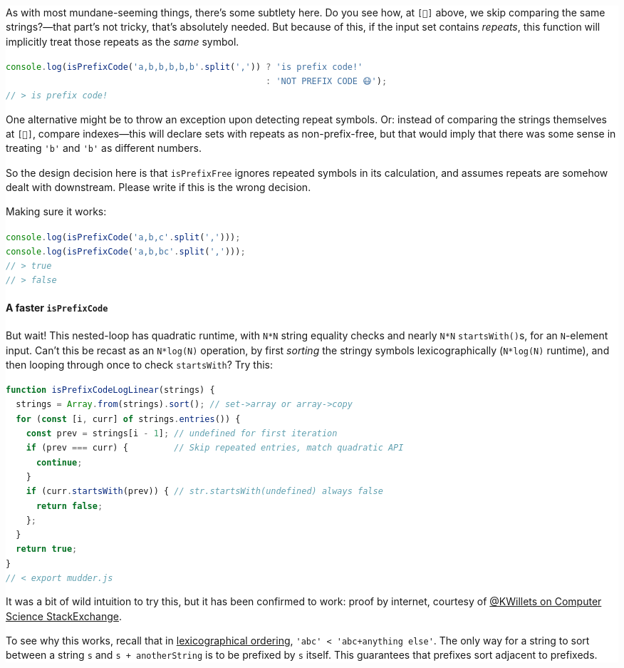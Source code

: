 ~~~js
~~~
As with most mundane-seeming things, there’s some subtlety here. Do you see how, at `[🍅]` above, we skip comparing the same strings?—that part’s not tricky, that’s absolutely needed. But because of this, if the input set contains *repeats*, this function will implicitly treat those repeats as the *same* symbol.
~~~js
console.log(isPrefixCode('a,b,b,b,b,b'.split(',')) ? 'is prefix code!'
                                                   : 'NOT PREFIX CODE 😷');
// > is prefix code!
~~~
One alternative might be to throw an exception upon detecting repeat symbols. Or: instead of comparing the strings themselves at `[🍅]`, compare indexes—this will declare sets with repeats as non-prefix-free, but that would imply that there was some sense in treating `'b'` and `'b'` as different numbers.

So the design decision here is that `isPrefixFree` ignores repeated symbols in its calculation, and assumes repeats are somehow dealt with downstream. Please write if this is the wrong decision.

Making sure it works:
~~~js
console.log(isPrefixCode('a,b,c'.split(',')));
console.log(isPrefixCode('a,b,bc'.split(',')));
// > true
// > false
~~~

#### A faster `isPrefixCode`

But wait! This nested-loop has quadratic runtime, with `N*N` string equality checks and nearly `N*N` `startsWith()`s, for an `N`-element input. Can’t this be recast as an `N*log(N)` operation, by first *sorting* the stringy symbols lexicographically (`N*log(N)` runtime), and then looping through once to check `startsWith`? Try this:
~~~js
function isPrefixCodeLogLinear(strings) {
  strings = Array.from(strings).sort(); // set->array or array->copy
  for (const [i, curr] of strings.entries()) {
    const prev = strings[i - 1]; // undefined for first iteration
    if (prev === curr) {         // Skip repeated entries, match quadratic API
      continue;
    }
    if (curr.startsWith(prev)) { // str.startsWith(undefined) always false
      return false;
    };
  }
  return true;
}
// < export mudder.js
~~~
It was a bit of wild intuition to try this, but it has been confirmed to work: proof by internet, courtesy of [@KWillets on Computer Science StackExchange](http://cs.stackexchange.com/a/63313/8216).

To see why this works, recall that in [lexicographical ordering](http://docs.oracle.com/javase/8/docs/api/java/lang/String.html#compareTo-java.lang.String-), `'abc' < 'abc+anything else'`. The only way for a string to sort between a string `s` and `s + anotherString` is to be prefixed by `s` itself. This guarantees that prefixes sort adjacent to prefixeds.
